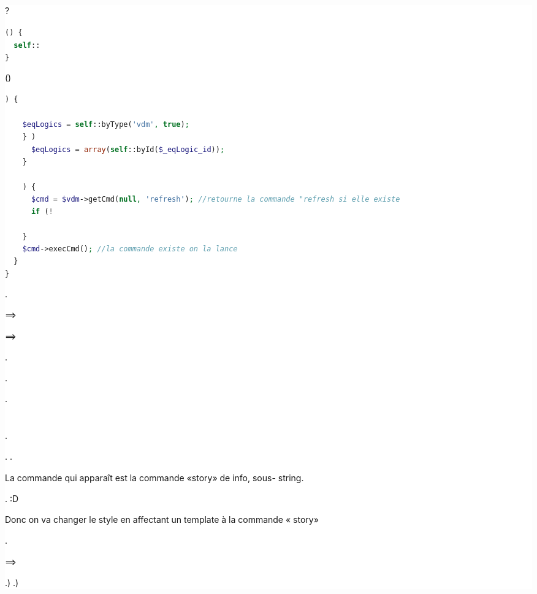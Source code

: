 ?





```php
() {
  self::
}
```

()

```php
) {
  
    $eqLogics = self::byType('vdm', true);
    } )
      $eqLogics = array(self::byId($_eqLogic_id));
    }

    ) {
      $cmd = $vdm->getCmd(null, 'refresh'); //retourne la commande "refresh si elle existe
      if (!
      
    }
    $cmd->execCmd(); //la commande existe on la lance
  }
}
```

.

 ==> [](https://doc.jeedom.com/dev/phpdoc/4.1/)

 ==> [](https://github.com/jeedom/core)

 .

.

 .

# 

.

. .

La commande qui apparaît est la commande «story» de  info, sous- string.

.  :D



Donc on va changer le style en affectant un template à la commande « story»

.

 ==> [](https://github.com/jeedom/core/tree/alpha/core/template/dashboard)

.) .)
